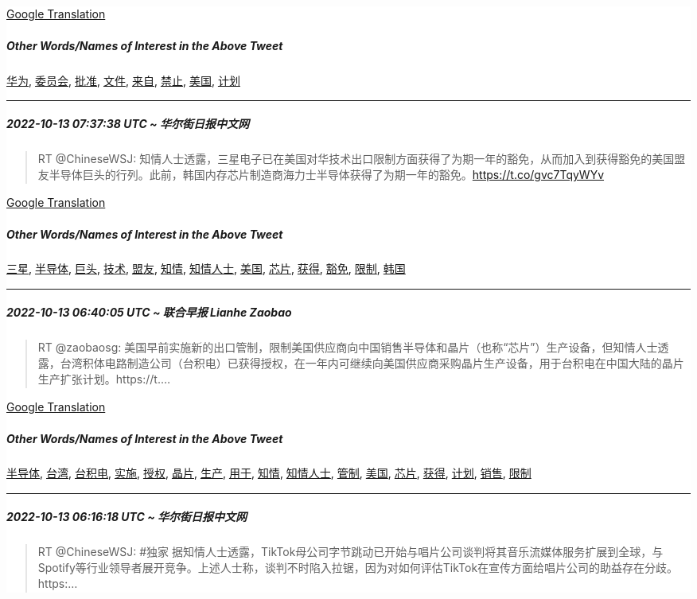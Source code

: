 [Google Translation](https://translate.google.com/?hi=en&tab=TT&sl=zh-CN&tl=en&op=translate&text=RT+%40zaobaosg%3A+%E4%B8%80%E4%BB%BD%E5%86%85%E9%83%A8%E6%96%87%E4%BB%B6%E9%80%8F%E9%9C%B2%EF%BC%8C%E7%BE%8E%E5%9B%BD%E8%81%94%E9%82%A6%E9%80%9A%E8%AE%AF%E5%A7%94%E5%91%98%E4%BC%9A%EF%BC%88FCC%EF%BC%89%E8%AE%A1%E5%88%92%E4%BB%A5%E5%9B%BD%E5%AE%B6%E5%AE%89%E5%85%A8%E4%B8%BA%E7%94%B1%EF%BC%8C%E7%A6%81%E6%AD%A2%E6%89%B9%E5%87%86%E7%BE%8E%E5%9B%BD%E6%96%B0%E7%9A%84%E9%80%9A%E8%AE%AF%E8%AE%BE%E5%A4%87%E4%BD%BF%E7%94%A8%E6%9D%A5%E8%87%AA%E4%B8%AD%E5%9B%BD%E9%80%9A%E8%AE%AF%E8%AE%BE%E5%A4%87%E5%85%AC%E5%8F%B8%E5%8D%8E%E4%B8%BA%E5%92%8C%E4%B8%AD%E5%85%B4%E7%9A%84%E4%BA%A7%E5%93%81%E3%80%82https%3A%2F%2Ft.co%2Fqn2k55CUqy)
##### Other Words/Names of Interest in the Above Tweet
[华为](华为.md), [委员会](委员会.md), [批准](批准.md), [文件](文件.md), [来自](来自.md), [禁止](禁止.md), [美国](美国.md), [计划](计划.md)
___
##### 2022-10-13 07:37:38 UTC ~ 华尔街日报中文网
> RT @ChineseWSJ: 知情人士透露，三星电子已在美国对华技术出口限制方面获得了为期一年的豁免，从而加入到获得豁免的美国盟友半导体巨头的行列。此前，韩国内存芯片制造商海力士半导体获得了为期一年的豁免。https://t.co/gvc7TqyWYv

[Google Translation](https://translate.google.com/?hi=en&tab=TT&sl=zh-CN&tl=en&op=translate&text=RT+%40ChineseWSJ%3A+%E7%9F%A5%E6%83%85%E4%BA%BA%E5%A3%AB%E9%80%8F%E9%9C%B2%EF%BC%8C%E4%B8%89%E6%98%9F%E7%94%B5%E5%AD%90%E5%B7%B2%E5%9C%A8%E7%BE%8E%E5%9B%BD%E5%AF%B9%E5%8D%8E%E6%8A%80%E6%9C%AF%E5%87%BA%E5%8F%A3%E9%99%90%E5%88%B6%E6%96%B9%E9%9D%A2%E8%8E%B7%E5%BE%97%E4%BA%86%E4%B8%BA%E6%9C%9F%E4%B8%80%E5%B9%B4%E7%9A%84%E8%B1%81%E5%85%8D%EF%BC%8C%E4%BB%8E%E8%80%8C%E5%8A%A0%E5%85%A5%E5%88%B0%E8%8E%B7%E5%BE%97%E8%B1%81%E5%85%8D%E7%9A%84%E7%BE%8E%E5%9B%BD%E7%9B%9F%E5%8F%8B%E5%8D%8A%E5%AF%BC%E4%BD%93%E5%B7%A8%E5%A4%B4%E7%9A%84%E8%A1%8C%E5%88%97%E3%80%82%E6%AD%A4%E5%89%8D%EF%BC%8C%E9%9F%A9%E5%9B%BD%E5%86%85%E5%AD%98%E8%8A%AF%E7%89%87%E5%88%B6%E9%80%A0%E5%95%86%E6%B5%B7%E5%8A%9B%E5%A3%AB%E5%8D%8A%E5%AF%BC%E4%BD%93%E8%8E%B7%E5%BE%97%E4%BA%86%E4%B8%BA%E6%9C%9F%E4%B8%80%E5%B9%B4%E7%9A%84%E8%B1%81%E5%85%8D%E3%80%82https%3A%2F%2Ft.co%2Fgvc7TqyWYv)
##### Other Words/Names of Interest in the Above Tweet
[三星](三星.md), [半导体](半导体.md), [巨头](巨头.md), [技术](技术.md), [盟友](盟友.md), [知情](知情.md), [知情人士](知情人士.md), [美国](美国.md), [芯片](芯片.md), [获得](获得.md), [豁免](豁免.md), [限制](限制.md), [韩国](韩国.md)
___
##### 2022-10-13 06:40:05 UTC ~ 联合早报 Lianhe Zaobao
> RT @zaobaosg: 美国早前实施新的出口管制，限制美国供应商向中国销售半导体和晶片（也称“芯片”）生产设备，但知情人士透露，台湾积体电路制造公司（台积电）已获得授权，在一年内可继续向美国供应商采购晶片生产设备，用于台积电在中国大陆的晶片生产扩张计划。https://t.…

[Google Translation](https://translate.google.com/?hi=en&tab=TT&sl=zh-CN&tl=en&op=translate&text=RT+%40zaobaosg%3A+%E7%BE%8E%E5%9B%BD%E6%97%A9%E5%89%8D%E5%AE%9E%E6%96%BD%E6%96%B0%E7%9A%84%E5%87%BA%E5%8F%A3%E7%AE%A1%E5%88%B6%EF%BC%8C%E9%99%90%E5%88%B6%E7%BE%8E%E5%9B%BD%E4%BE%9B%E5%BA%94%E5%95%86%E5%90%91%E4%B8%AD%E5%9B%BD%E9%94%80%E5%94%AE%E5%8D%8A%E5%AF%BC%E4%BD%93%E5%92%8C%E6%99%B6%E7%89%87%EF%BC%88%E4%B9%9F%E7%A7%B0%E2%80%9C%E8%8A%AF%E7%89%87%E2%80%9D%EF%BC%89%E7%94%9F%E4%BA%A7%E8%AE%BE%E5%A4%87%EF%BC%8C%E4%BD%86%E7%9F%A5%E6%83%85%E4%BA%BA%E5%A3%AB%E9%80%8F%E9%9C%B2%EF%BC%8C%E5%8F%B0%E6%B9%BE%E7%A7%AF%E4%BD%93%E7%94%B5%E8%B7%AF%E5%88%B6%E9%80%A0%E5%85%AC%E5%8F%B8%EF%BC%88%E5%8F%B0%E7%A7%AF%E7%94%B5%EF%BC%89%E5%B7%B2%E8%8E%B7%E5%BE%97%E6%8E%88%E6%9D%83%EF%BC%8C%E5%9C%A8%E4%B8%80%E5%B9%B4%E5%86%85%E5%8F%AF%E7%BB%A7%E7%BB%AD%E5%90%91%E7%BE%8E%E5%9B%BD%E4%BE%9B%E5%BA%94%E5%95%86%E9%87%87%E8%B4%AD%E6%99%B6%E7%89%87%E7%94%9F%E4%BA%A7%E8%AE%BE%E5%A4%87%EF%BC%8C%E7%94%A8%E4%BA%8E%E5%8F%B0%E7%A7%AF%E7%94%B5%E5%9C%A8%E4%B8%AD%E5%9B%BD%E5%A4%A7%E9%99%86%E7%9A%84%E6%99%B6%E7%89%87%E7%94%9F%E4%BA%A7%E6%89%A9%E5%BC%A0%E8%AE%A1%E5%88%92%E3%80%82https%3A%2F%2Ft.%E2%80%A6)
##### Other Words/Names of Interest in the Above Tweet
[半导体](半导体.md), [台湾](台湾.md), [台积电](台积电.md), [实施](实施.md), [授权](授权.md), [晶片](晶片.md), [生产](生产.md), [用于](用于.md), [知情](知情.md), [知情人士](知情人士.md), [管制](管制.md), [美国](美国.md), [芯片](芯片.md), [获得](获得.md), [计划](计划.md), [销售](销售.md), [限制](限制.md)
___
##### 2022-10-13 06:16:18 UTC ~ 华尔街日报中文网
> RT @ChineseWSJ: #独家 据知情人士透露，TikTok母公司字节跳动已开始与唱片公司谈判将其音乐流媒体服务扩展到全球，与Spotify等行业领导者展开竞争。上述人士称，谈判不时陷入拉锯，因为对如何评估TikTok在宣传方面给唱片公司的助益存在分歧。https:…

